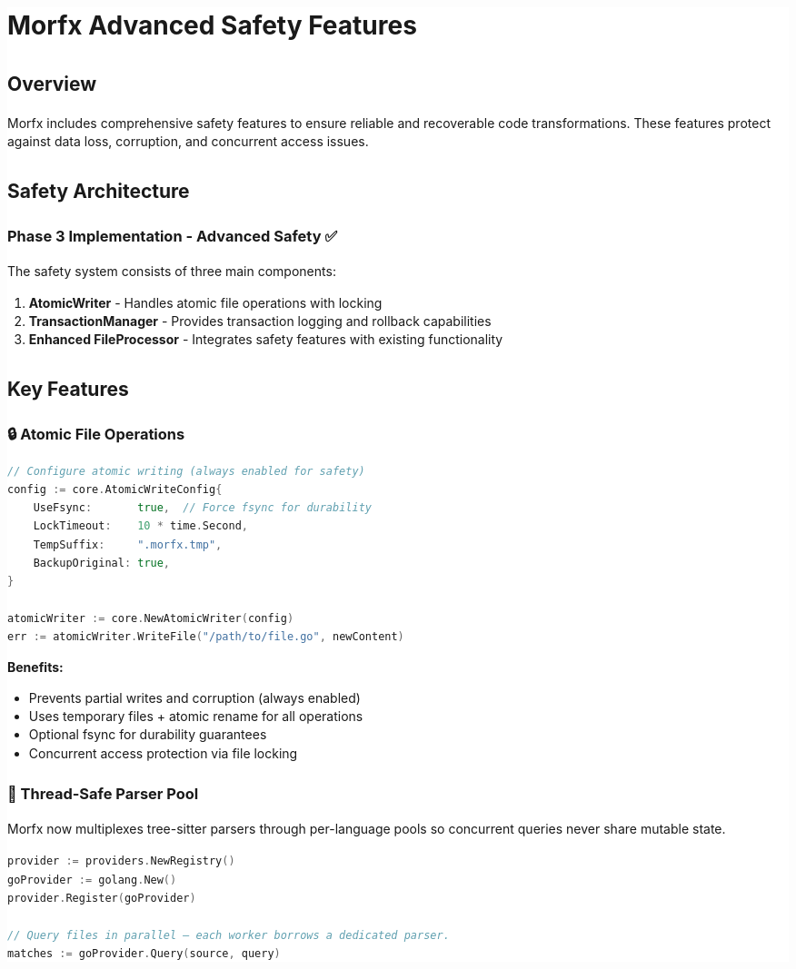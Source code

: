 # Morfx Advanced Safety Features

## Overview

Morfx includes comprehensive safety features to ensure reliable and recoverable code transformations. These features protect against data loss, corruption, and concurrent access issues.

## Safety Architecture

### Phase 3 Implementation - Advanced Safety ✅

The safety system consists of three main components:

1. **AtomicWriter** - Handles atomic file operations with locking
2. **TransactionManager** - Provides transaction logging and rollback capabilities  
3. **Enhanced FileProcessor** - Integrates safety features with existing functionality

## Key Features

### 🔒 Atomic File Operations

```go
// Configure atomic writing (always enabled for safety)
config := core.AtomicWriteConfig{
    UseFsync:       true,  // Force fsync for durability
    LockTimeout:    10 * time.Second,
    TempSuffix:     ".morfx.tmp",
    BackupOriginal: true,
}

atomicWriter := core.NewAtomicWriter(config)
err := atomicWriter.WriteFile("/path/to/file.go", newContent)
```

**Benefits:**
- Prevents partial writes and corruption (always enabled)
- Uses temporary files + atomic rename for all operations
- Optional fsync for durability guarantees
- Concurrent access protection via file locking

### 🧵 Thread-Safe Parser Pool

Morfx now multiplexes tree-sitter parsers through per-language pools so
concurrent queries never share mutable state.

```go
provider := providers.NewRegistry()
goProvider := golang.New()
provider.Register(goProvider)

// Query files in parallel – each worker borrows a dedicated parser.
matches := goProvider.Query(source, query)
```
